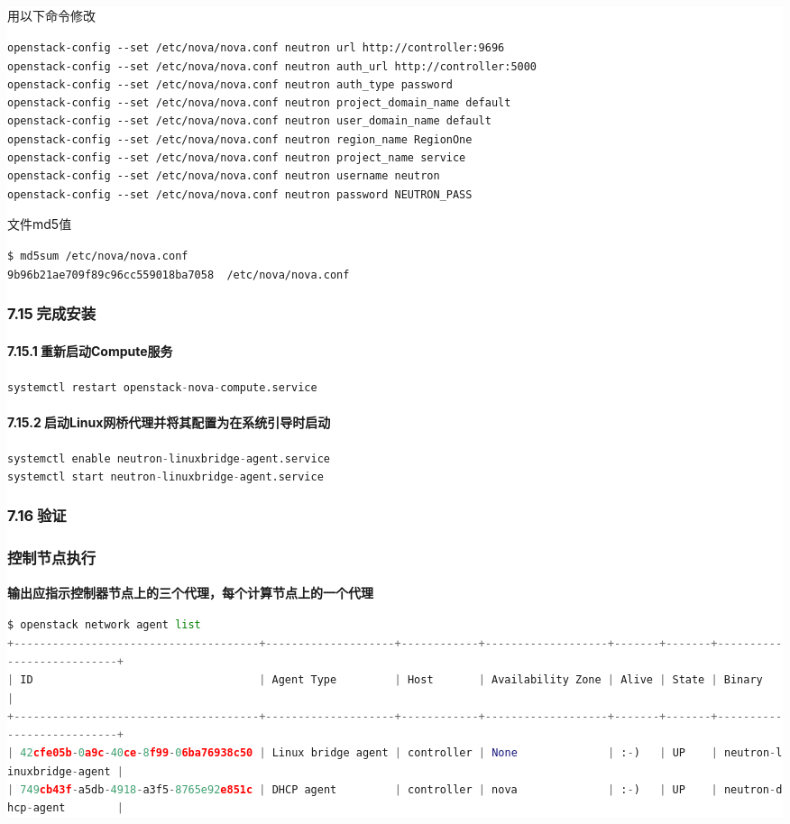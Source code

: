 

用以下命令修改

```shell
openstack-config --set /etc/nova/nova.conf neutron url http://controller:9696
openstack-config --set /etc/nova/nova.conf neutron auth_url http://controller:5000
openstack-config --set /etc/nova/nova.conf neutron auth_type password
openstack-config --set /etc/nova/nova.conf neutron project_domain_name default
openstack-config --set /etc/nova/nova.conf neutron user_domain_name default
openstack-config --set /etc/nova/nova.conf neutron region_name RegionOne
openstack-config --set /etc/nova/nova.conf neutron project_name service
openstack-config --set /etc/nova/nova.conf neutron username neutron
openstack-config --set /etc/nova/nova.conf neutron password NEUTRON_PASS
```



文件md5值

```shell
$ md5sum /etc/nova/nova.conf
9b96b21ae709f89c96cc559018ba7058  /etc/nova/nova.conf
```



### 7.15 完成安装

#### 7.15.1 重新启动Compute服务

```python
systemctl restart openstack-nova-compute.service
```



#### 7.15.2 启动Linux网桥代理并将其配置为在系统引导时启动

```python
systemctl enable neutron-linuxbridge-agent.service
systemctl start neutron-linuxbridge-agent.service
```



### 7.16 验证 

<h3 style={{color: 'red'}}>控制节点执行</h3>

**输出应指示控制器节点上的三个代理，每个计算节点上的一个代理**

```python
$ openstack network agent list
+--------------------------------------+--------------------+------------+-------------------+-------+-------+---------------------------+
| ID                                   | Agent Type         | Host       | Availability Zone | Alive | State | Binary                    |
+--------------------------------------+--------------------+------------+-------------------+-------+-------+---------------------------+
| 42cfe05b-0a9c-40ce-8f99-06ba76938c50 | Linux bridge agent | controller | None              | :-)   | UP    | neutron-linuxbridge-agent |
| 749cb43f-a5db-4918-a3f5-8765e92e851c | DHCP agent         | controller | nova              | :-)   | UP    | neutron-dhcp-agent        |
